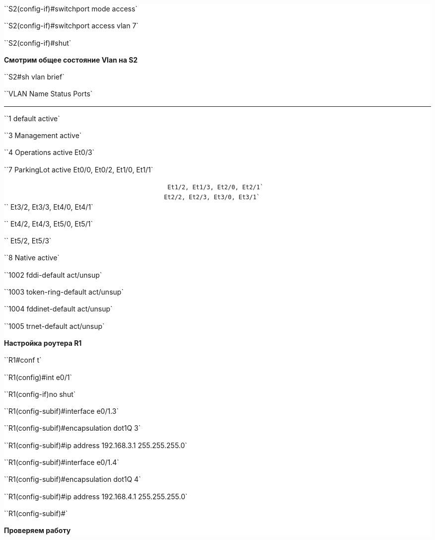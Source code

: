 ``S2(config-if)#switchport mode access`

``S2(config-if)#switchport access vlan 7`

``S2(config-if)#shut`

**Смотрим общее состояние Vlan на S2**

``S2#sh vlan brief`

``VLAN Name                             Status    Ports`
---- -------------------------------- --------- -------------------------------
``1    default                          active`

``3    Management                       active`

``4    Operations                       active    Et0/3`

``7    ParkingLot                       active    Et0/0, Et0/2, Et1/0, Et1/1`

 ``                                               Et1/2, Et1/3, Et2/0, Et2/1`
 ``                                               
 ``                                              Et2/2, Et2/3, Et3/0, Et3/1`
 ``                                            
  ``                                              Et3/2, Et3/3, Et4/0, Et4/1`
                                                
 ``                                               Et4/2, Et4/3, Et5/0, Et5/1`
                                                
  ``                                              Et5/2, Et5/3`
                                                
``8    Native                           active`

``1002 fddi-default                     act/unsup`

``1003 token-ring-default               act/unsup`

``1004 fddinet-default                  act/unsup`

``1005 trnet-default                    act/unsup`


**Настройка роутера R1**

``R1#conf t`

``R1(config)#int e0/1`

``R1(config-if)no shut`

``R1(config-subif)#interface e0/1.3`

``R1(config-subif)#encapsulation dot1Q 3`

``R1(config-subif)#ip address 192.168.3.1 255.255.255.0`

``R1(config-subif)#interface e0/1.4`

``R1(config-subif)#encapsulation dot1Q 4`

``R1(config-subif)#ip address 192.168.4.1 255.255.255.0`

``R1(config-subif)#`

**Проверяем работу**
